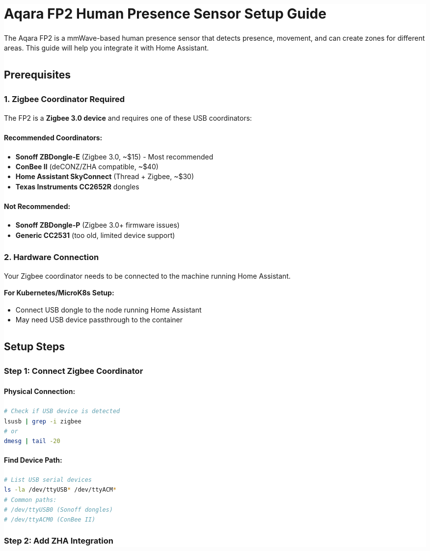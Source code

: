 # Aqara FP2 Human Presence Sensor Setup Guide

The Aqara FP2 is a mmWave-based human presence sensor that detects presence, movement, and can create zones for different areas. This guide will help you integrate it with Home Assistant.

## Prerequisites

### 1. Zigbee Coordinator Required
The FP2 is a **Zigbee 3.0 device** and requires one of these USB coordinators:

#### Recommended Coordinators:
- **Sonoff ZBDongle-E** (Zigbee 3.0, ~$15) - Most recommended
- **ConBee II** (deCONZ/ZHA compatible, ~$40)
- **Home Assistant SkyConnect** (Thread + Zigbee, ~$30)
- **Texas Instruments CC2652R** dongles

#### Not Recommended:
- **Sonoff ZBDongle-P** (Zigbee 3.0+ firmware issues)
- **Generic CC2531** (too old, limited device support)

### 2. Hardware Connection
Your Zigbee coordinator needs to be connected to the machine running Home Assistant.

**For Kubernetes/MicroK8s Setup:**
- Connect USB dongle to the node running Home Assistant
- May need USB device passthrough to the container

## Setup Steps

### Step 1: Connect Zigbee Coordinator

#### Physical Connection:
```bash
# Check if USB device is detected
lsusb | grep -i zigbee
# or
dmesg | tail -20
```

#### Find Device Path:
```bash
# List USB serial devices
ls -la /dev/ttyUSB* /dev/ttyACM*
# Common paths:
# /dev/ttyUSB0 (Sonoff dongles)
# /dev/ttyACM0 (ConBee II)
```

### Step 2: Add ZHA Integration
